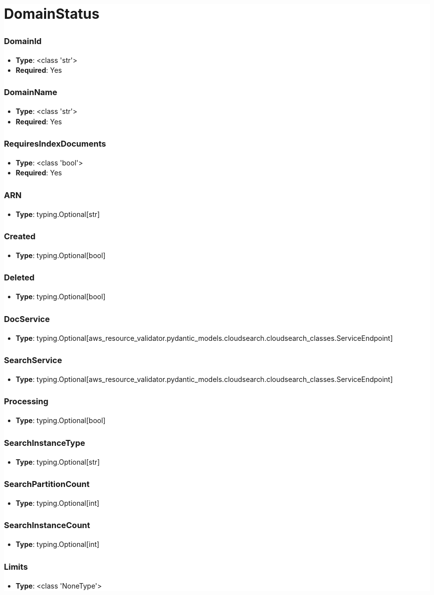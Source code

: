 
# DomainStatus

### DomainId
- **Type**: <class 'str'>
- **Required**: Yes

### DomainName
- **Type**: <class 'str'>
- **Required**: Yes

### RequiresIndexDocuments
- **Type**: <class 'bool'>
- **Required**: Yes

### ARN
- **Type**: typing.Optional[str]

### Created
- **Type**: typing.Optional[bool]

### Deleted
- **Type**: typing.Optional[bool]

### DocService
- **Type**: typing.Optional[aws_resource_validator.pydantic_models.cloudsearch.cloudsearch_classes.ServiceEndpoint]

### SearchService
- **Type**: typing.Optional[aws_resource_validator.pydantic_models.cloudsearch.cloudsearch_classes.ServiceEndpoint]

### Processing
- **Type**: typing.Optional[bool]

### SearchInstanceType
- **Type**: typing.Optional[str]

### SearchPartitionCount
- **Type**: typing.Optional[int]

### SearchInstanceCount
- **Type**: typing.Optional[int]

### Limits
- **Type**: <class 'NoneType'>

